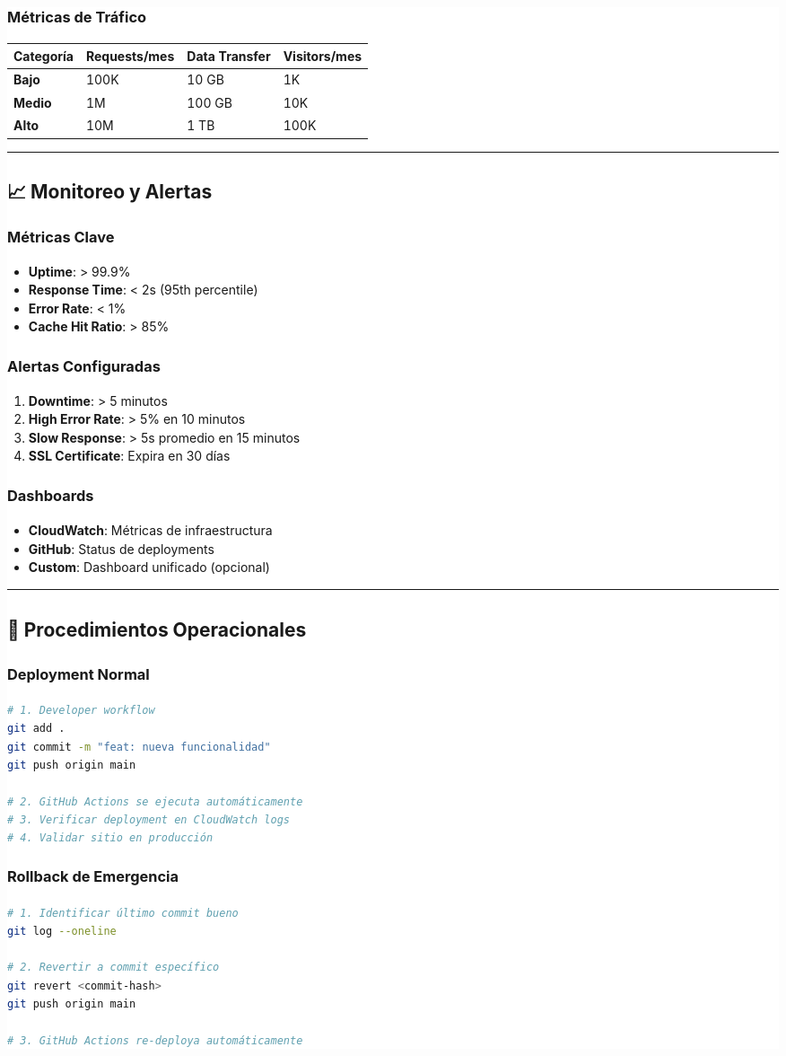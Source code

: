 ### **Métricas de Tráfico**

| Categoría | Requests/mes | Data Transfer | Visitors/mes |
|-----------|--------------|---------------|--------------|
| **Bajo** | 100K | 10 GB | 1K |
| **Medio** | 1M | 100 GB | 10K |
| **Alto** | 10M | 1 TB | 100K |

---

## 📈 Monitoreo y Alertas

### **Métricas Clave**
- **Uptime**: > 99.9%
- **Response Time**: < 2s (95th percentile)
- **Error Rate**: < 1%
- **Cache Hit Ratio**: > 85%

### **Alertas Configuradas**
1. **Downtime**: > 5 minutos
2. **High Error Rate**: > 5% en 10 minutos
3. **Slow Response**: > 5s promedio en 15 minutos
4. **SSL Certificate**: Expira en 30 días

### **Dashboards**
- **CloudWatch**: Métricas de infraestructura
- **GitHub**: Status de deployments
- **Custom**: Dashboard unificado (opcional)

---

## 🔄 Procedimientos Operacionales

### **Deployment Normal**
```bash
# 1. Developer workflow
git add .
git commit -m "feat: nueva funcionalidad"
git push origin main

# 2. GitHub Actions se ejecuta automáticamente
# 3. Verificar deployment en CloudWatch logs
# 4. Validar sitio en producción
```

### **Rollback de Emergencia**
```bash
# 1. Identificar último commit bueno
git log --oneline

# 2. Revertir a commit específico
git revert <commit-hash>
git push origin main

# 3. GitHub Actions re-deploya automáticamente
```
